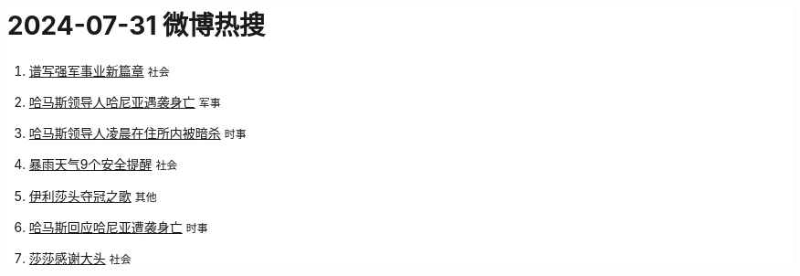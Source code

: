 # 2024-07-31 微博热搜 
1. [谱写强军事业新篇章](https://m.weibo.cn/search?containerid=100103type%3D1%26t%3D10%26q%3D%23%E8%B0%B1%E5%86%99%E5%BC%BA%E5%86%9B%E4%BA%8B%E4%B8%9A%E6%96%B0%E7%AF%87%E7%AB%A0%23&stream_entry_id=51&isnewpage=1&extparam=seat%3D1%26cate%3D10103%26pos%3D0%26dgr%3D0%26filter_type%3Drealtimehot%26stream_entry_id%3D51%26c_type%3D51%26q%3D%2523%25E8%25B0%25B1%25E5%2586%2599%25E5%25BC%25BA%25E5%2586%259B%25E4%25BA%258B%25E4%25B8%259A%25E6%2596%25B0%25E7%25AF%2587%25E7%25AB%25A0%2523%26display_time%3D1722399849%26pre_seqid%3D1722399849207023598218) `社会` 

2. [哈马斯领导人哈尼亚遇袭身亡](https://m.weibo.cn/search?containerid=100103type%3D1%26t%3D10%26q%3D%23%E5%93%88%E9%A9%AC%E6%96%AF%E9%A2%86%E5%AF%BC%E4%BA%BA%E5%93%88%E5%B0%BC%E4%BA%9A%E9%81%87%E8%A2%AD%E8%BA%AB%E4%BA%A1%23&stream_entry_id=31&isnewpage=1&extparam=seat%3D1%26cate%3D5001%26pos%3D0%26lcate%3D5001%26flag%3D4%26stream_entry_id%3D31%26q%3D%2523%25E5%2593%2588%25E9%25A9%25AC%25E6%2596%25AF%25E9%25A2%2586%25E5%25AF%25BC%25E4%25BA%25BA%25E5%2593%2588%25E5%25B0%25BC%25E4%25BA%259A%25E9%2581%2587%25E8%25A2%25AD%25E8%25BA%25AB%25E4%25BA%25A1%2523%26dgr%3D0%26filter_type%3Drealtimehot%26realpos%3D1%26c_type%3D31%26band_rank%3D1%26display_time%3D1722399849%26pre_seqid%3D1722399849207023598218) `军事` 

3. [哈马斯领导人凌晨在住所内被暗杀](https://m.weibo.cn/search?containerid=100103type%3D1%26t%3D10%26q%3D%23%E5%93%88%E9%A9%AC%E6%96%AF%E9%A2%86%E5%AF%BC%E4%BA%BA%E5%87%8C%E6%99%A8%E5%9C%A8%E4%BD%8F%E6%89%80%E5%86%85%E8%A2%AB%E6%9A%97%E6%9D%80%23&stream_entry_id=31&isnewpage=1&extparam=seat%3D1%26cate%3D5001%26pos%3D1%26lcate%3D5001%26flag%3D1%26stream_entry_id%3D31%26q%3D%2523%25E5%2593%2588%25E9%25A9%25AC%25E6%2596%25AF%25E9%25A2%2586%25E5%25AF%25BC%25E4%25BA%25BA%25E5%2587%258C%25E6%2599%25A8%25E5%259C%25A8%25E4%25BD%258F%25E6%2589%2580%25E5%2586%2585%25E8%25A2%25AB%25E6%259A%2597%25E6%259D%2580%2523%26dgr%3D0%26filter_type%3Drealtimehot%26realpos%3D2%26c_type%3D31%26band_rank%3D2%26display_time%3D1722399849%26pre_seqid%3D1722399849207023598218) `时事` 

4. [暴雨天气9个安全提醒](https://m.weibo.cn/search?containerid=100103type%3D1%26t%3D10%26q%3D%23%E6%9A%B4%E9%9B%A8%E5%A4%A9%E6%B0%949%E4%B8%AA%E5%AE%89%E5%85%A8%E6%8F%90%E9%86%92%23&stream_entry_id=31&isnewpage=1&extparam=seat%3D1%26cate%3D5001%26pos%3D2%26lcate%3D5001%26flag%3D0%26stream_entry_id%3D31%26q%3D%2523%25E6%259A%25B4%25E9%259B%25A8%25E5%25A4%25A9%25E6%25B0%25949%25E4%25B8%25AA%25E5%25AE%2589%25E5%2585%25A8%25E6%258F%2590%25E9%2586%2592%2523%26dgr%3D0%26filter_type%3Drealtimehot%26realpos%3D3%26c_type%3D31%26band_rank%3D3%26display_time%3D1722399849%26pre_seqid%3D1722399849207023598218) `社会` 

5. [伊利莎头夺冠之歌](https://m.weibo.cn/search?containerid=100103type%3D1%26t%3D10%26q%3D%23%E4%BC%8A%E5%88%A9%E8%8E%8E%E5%A4%B4%E5%A4%BA%E5%86%A0%E4%B9%8B%E6%AD%8C%23&stream_entry_id=31&isnewpage=1&extparam=seat%3D1%26cate%3D5001%26pos%3D3%26lcate%3D5001%26is_ad_pos%3D1%26q%3D%2523%25E4%25BC%258A%25E5%2588%25A9%25E8%258E%258E%25E5%25A4%25B4%25E5%25A4%25BA%25E5%2586%25A0%25E4%25B9%258B%25E6%25AD%258C%2523%26dgr%3D0%26adid%3D248685%26band_rank%3D4%26filter_type%3Drealtimehot%26c_type%3D31%26topic_ad%3D1%26stream_entry_id%3D31%26display_time%3D1722399849%26pre_seqid%3D1722399849207023598218) `其他` 

6. [哈马斯回应哈尼亚遭袭身亡](https://m.weibo.cn/search?containerid=100103type%3D1%26t%3D10%26q%3D%23%E5%93%88%E9%A9%AC%E6%96%AF%E5%9B%9E%E5%BA%94%E5%93%88%E5%B0%BC%E4%BA%9A%E9%81%AD%E8%A2%AD%E8%BA%AB%E4%BA%A1%23&stream_entry_id=31&isnewpage=1&extparam=seat%3D1%26cate%3D5001%26pos%3D4%26lcate%3D5001%26flag%3D1%26stream_entry_id%3D31%26q%3D%2523%25E5%2593%2588%25E9%25A9%25AC%25E6%2596%25AF%25E5%259B%259E%25E5%25BA%2594%25E5%2593%2588%25E5%25B0%25BC%25E4%25BA%259A%25E9%2581%25AD%25E8%25A2%25AD%25E8%25BA%25AB%25E4%25BA%25A1%2523%26dgr%3D0%26filter_type%3Drealtimehot%26realpos%3D4%26c_type%3D31%26band_rank%3D4%26display_time%3D1722399849%26pre_seqid%3D1722399849207023598218) `时事` 

7. [莎莎感谢大头](https://m.weibo.cn/search?containerid=100103type%3D1%26t%3D10%26q%3D%23%E8%8E%8E%E8%8E%8E%E6%84%9F%E8%B0%A2%E5%A4%A7%E5%A4%B4%23&stream_entry_id=31&isnewpage=1&extparam=seat%3D1%26cate%3D5001%26pos%3D5%26lcate%3D5001%26flag%3D16%26stream_entry_id%3D31%26q%3D%2523%25E8%258E%258E%25E8%258E%258E%25E6%2584%259F%25E8%25B0%25A2%25E5%25A4%25A7%25E5%25A4%25B4%2523%26dgr%3D0%26filter_type%3Drealtimehot%26realpos%3D5%26c_type%3D31%26band_rank%3D5%26display_time%3D1722399849%26pre_seqid%3D1722399849207023598218) `社会` 
